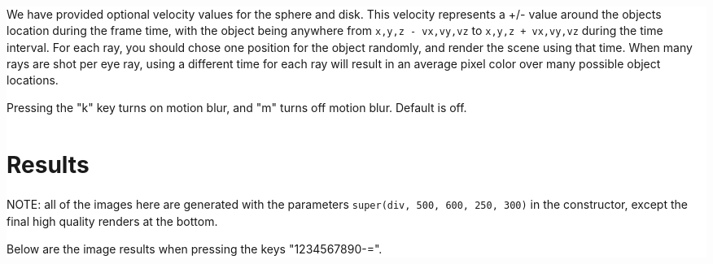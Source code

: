 We have provided optional velocity values for the sphere and disk.  This velocity represents a +/- value around the objects location during the frame time, with the object being anywhere from  `x,y,z - vx,vy,vz` to `x,y,z + vx,vy,vz` during the time interval.  For each ray, you should chose one position for the object randomly, and render the scene using that time.  When many rays are shot per eye ray, using a different time for each ray will result in an average pixel color over many possible object locations. 

Pressing the "k" key turns on motion blur, and "m" turns off motion blur. Default is off.

# Results 

NOTE: all of the images here are generated with the parameters `super(div, 500, 600, 250, 300)` in the constructor, except the final high quality renders at the bottom.

Below are the image results when pressing the keys "1234567890-=".
